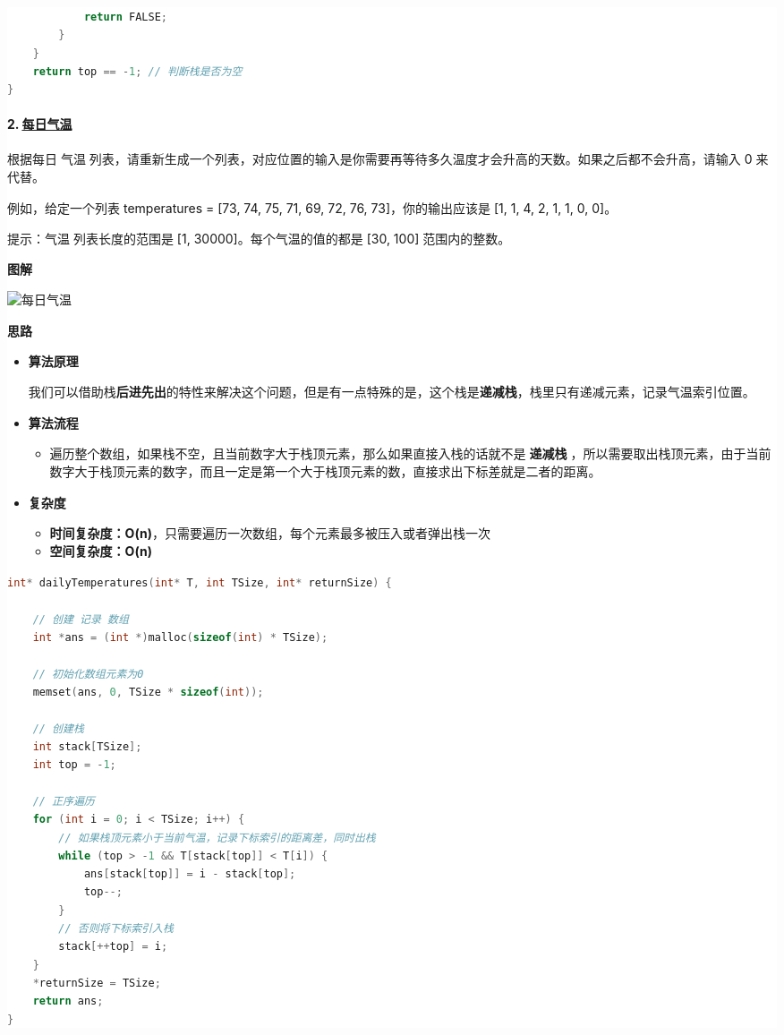 ```c
            return FALSE;
        }
    }
    return top == -1; // 判断栈是否为空
}
```



#### 2. [每日气温](https://leetcode-cn.com/problems/daily-temperatures/)

根据每日 气温 列表，请重新生成一个列表，对应位置的输入是你需要再等待多久温度才会升高的天数。如果之后都不会升高，请输入 0 来代替。

例如，给定一个列表 temperatures = [73, 74, 75, 71, 69, 72, 76, 73]，你的输出应该是 [1, 1, 4, 2, 1, 1, 0, 0]。

提示：气温 列表长度的范围是 [1, 30000]。每个气温的值的都是 [30, 100] 范围内的整数。

**图解**

![每日气温](https://w-md.imzsy.design/每日气温.gif)

**思路**

* **算法原理**

  我们可以借助栈**后进先出**的特性来解决这个问题，但是有一点特殊的是，这个栈是**递减栈**，栈里只有递减元素，记录气温索引位置。

* **算法流程**

  * 遍历整个数组，如果栈不空，且当前数字大于栈顶元素，那么如果直接入栈的话就不是 **递减栈** ，所以需要取出栈顶元素，由于当前数字大于栈顶元素的数字，而且一定是第一个大于栈顶元素的数，直接求出下标差就是二者的距离。

* **复杂度**

  * **时间复杂度：O(n)**，只需要遍历一次数组，每个元素最多被压入或者弹出栈一次
  * **空间复杂度：O(n)**

```c
int* dailyTemperatures(int* T, int TSize, int* returnSize) {

    // 创建 记录 数组
    int *ans = (int *)malloc(sizeof(int) * TSize);
    
    // 初始化数组元素为0
    memset(ans, 0, TSize * sizeof(int));

    // 创建栈
    int stack[TSize];
    int top = -1;

    // 正序遍历
    for (int i = 0; i < TSize; i++) {
        // 如果栈顶元素小于当前气温，记录下标索引的距离差，同时出栈
        while (top > -1 && T[stack[top]] < T[i]) {
            ans[stack[top]] = i - stack[top];
            top--;
        }
        // 否则将下标索引入栈
        stack[++top] = i;
    }
    *returnSize = TSize;
    return ans;
}
```
